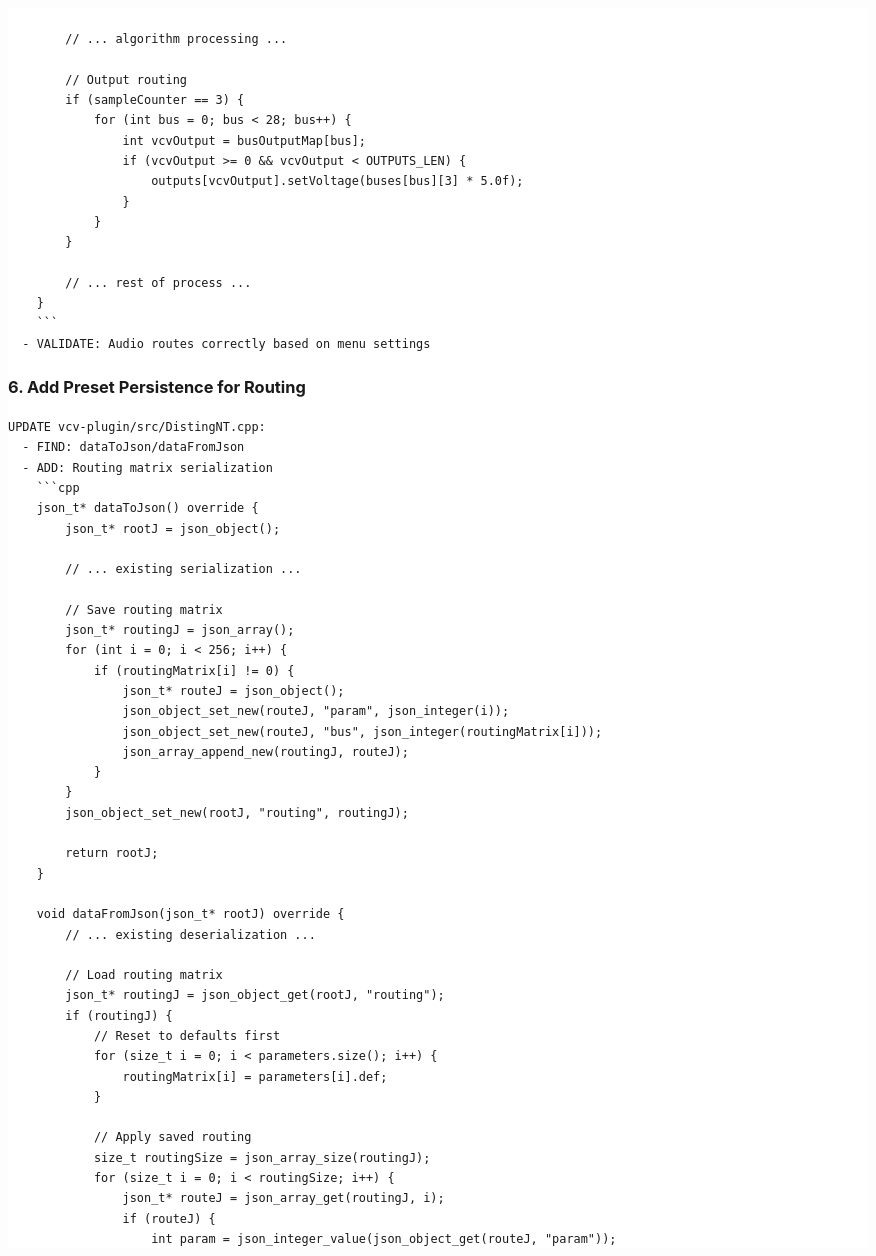 ```
        
        // ... algorithm processing ...
        
        // Output routing
        if (sampleCounter == 3) {
            for (int bus = 0; bus < 28; bus++) {
                int vcvOutput = busOutputMap[bus];
                if (vcvOutput >= 0 && vcvOutput < OUTPUTS_LEN) {
                    outputs[vcvOutput].setVoltage(buses[bus][3] * 5.0f);
                }
            }
        }
        
        // ... rest of process ...
    }
    ```
  - VALIDATE: Audio routes correctly based on menu settings
```

### 6. Add Preset Persistence for Routing

```
UPDATE vcv-plugin/src/DistingNT.cpp:
  - FIND: dataToJson/dataFromJson
  - ADD: Routing matrix serialization
    ```cpp
    json_t* dataToJson() override {
        json_t* rootJ = json_object();
        
        // ... existing serialization ...
        
        // Save routing matrix
        json_t* routingJ = json_array();
        for (int i = 0; i < 256; i++) {
            if (routingMatrix[i] != 0) {
                json_t* routeJ = json_object();
                json_object_set_new(routeJ, "param", json_integer(i));
                json_object_set_new(routeJ, "bus", json_integer(routingMatrix[i]));
                json_array_append_new(routingJ, routeJ);
            }
        }
        json_object_set_new(rootJ, "routing", routingJ);
        
        return rootJ;
    }
    
    void dataFromJson(json_t* rootJ) override {
        // ... existing deserialization ...
        
        // Load routing matrix
        json_t* routingJ = json_object_get(rootJ, "routing");
        if (routingJ) {
            // Reset to defaults first
            for (size_t i = 0; i < parameters.size(); i++) {
                routingMatrix[i] = parameters[i].def;
            }
            
            // Apply saved routing
            size_t routingSize = json_array_size(routingJ);
            for (size_t i = 0; i < routingSize; i++) {
                json_t* routeJ = json_array_get(routingJ, i);
                if (routeJ) {
                    int param = json_integer_value(json_object_get(routeJ, "param"));
```